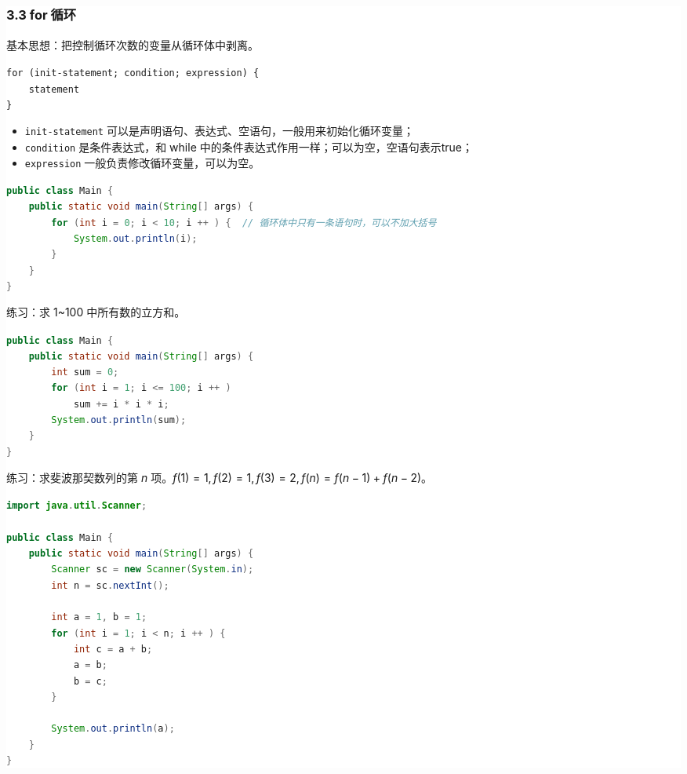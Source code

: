 ### 3.3 for 循环

基本思想：把控制循环次数的变量从循环体中剥离。

```
for (init-statement; condition; expression) {
    statement
}
```

- `init-statement` 可以是声明语句、表达式、空语句，一般用来初始化循环变量；  
- `condition` 是条件表达式，和 while 中的条件表达式作用一样；可以为空，空语句表示true；  
- `expression` 一般负责修改循环变量，可以为空。  

```java
public class Main {
    public static void main(String[] args) {
        for (int i = 0; i < 10; i ++ ) {  // 循环体中只有一条语句时，可以不加大括号
            System.out.println(i);
        }
    }
}
```

练习：求 $1$~$100$ 中所有数的立方和。

```java
public class Main {
    public static void main(String[] args) {
        int sum = 0;
        for (int i = 1; i <= 100; i ++ )
            sum += i * i * i;
        System.out.println(sum);
    }
}
```

练习：求斐波那契数列的第 $n$ 项。$f(1) = 1, f(2) = 1, f(3) = 2, f(n) = f(n-1) + f(n-2)$。

```java
import java.util.Scanner;

public class Main {
    public static void main(String[] args) {
        Scanner sc = new Scanner(System.in);
        int n = sc.nextInt();

        int a = 1, b = 1;
        for (int i = 1; i < n; i ++ ) {
            int c = a + b;
            a = b;
            b = c;
        }
    
        System.out.println(a);
    }
}
```

